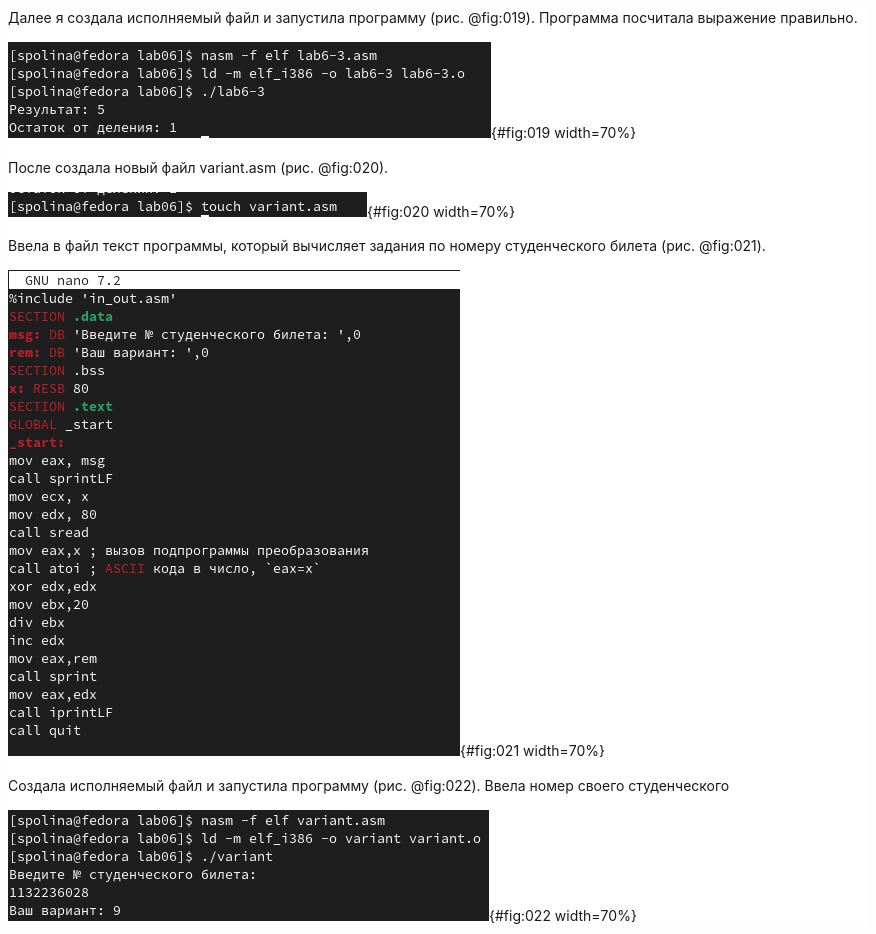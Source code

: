 Далее я создала исполняемый файл и запустила программу (рис. @fig:019). Программа посчитала выражение правильно.

![Запуск программы](image/19.png){#fig:019 width=70%}

После создала новый файл variant.asm (рис. @fig:020).

![Создание файла](image/20.png){#fig:020 width=70%}

Ввела в файл текст программы, который вычисляет задания по номеру студенческого билета (рис. @fig:021).

![Редактирование программы](image/21.png){#fig:021 width=70%}

Создала исполняемый файл и запустила программу (рис. @fig:022). Ввела номер своего студенческого

![Запуск программы](image/22.png){#fig:022 width=70%}
